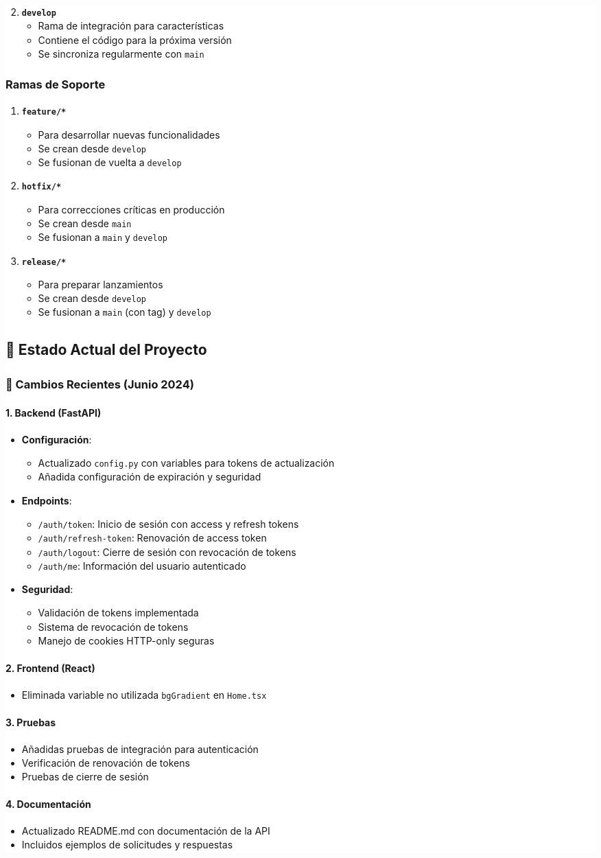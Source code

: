 2. **`develop`**
   - Rama de integración para características
   - Contiene el código para la próxima versión
   - Se sincroniza regularmente con `main`

### Ramas de Soporte
1. **`feature/*`**
   - Para desarrollar nuevas funcionalidades
   - Se crean desde `develop`
   - Se fusionan de vuelta a `develop`

2. **`hotfix/*`**
   - Para correcciones críticas en producción
   - Se crean desde `main`
   - Se fusionan a `main` y `develop`

3. **`release/*`**
   - Para preparar lanzamientos
   - Se crean desde `develop`
   - Se fusionan a `main` (con tag) y `develop`

## 🚀 Estado Actual del Proyecto

### 🔄 Cambios Recientes (Junio 2024)

#### 1. Backend (FastAPI)
- **Configuración**:
  - Actualizado `config.py` con variables para tokens de actualización
  - Añadida configuración de expiración y seguridad

- **Endpoints**:
  - `/auth/token`: Inicio de sesión con access y refresh tokens
  - `/auth/refresh-token`: Renovación de access token
  - `/auth/logout`: Cierre de sesión con revocación de tokens
  - `/auth/me`: Información del usuario autenticado

- **Seguridad**:
  - Validación de tokens implementada
  - Sistema de revocación de tokens
  - Manejo de cookies HTTP-only seguras

#### 2. Frontend (React)
- Eliminada variable no utilizada `bgGradient` en `Home.tsx`

#### 3. Pruebas
- Añadidas pruebas de integración para autenticación
- Verificación de renovación de tokens
- Pruebas de cierre de sesión

#### 4. Documentación
- Actualizado README.md con documentación de la API
- Incluidos ejemplos de solicitudes y respuestas
